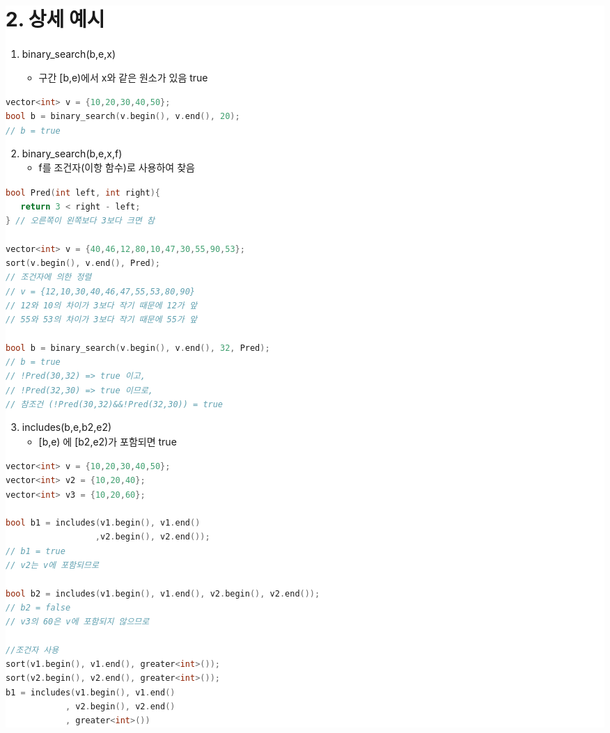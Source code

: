 # 2. 상세 예시

1. binary_search(b,e,x)

   - 구간 [b,e)에서 x와 같은 원소가 있음 true

```cpp
vector<int> v = {10,20,30,40,50};
bool b = binary_search(v.begin(), v.end(), 20);
// b = true
```

2. binary_search(b,e,x,f)
   - f를 조건자(이항 함수)로 사용하여 찾음

```cpp
bool Pred(int left, int right){
   return 3 < right - left;
} // 오른쪽이 왼쪽보다 3보다 크면 참

vector<int> v = {40,46,12,80,10,47,30,55,90,53};
sort(v.begin(), v.end(), Pred);
// 조건자에 의한 정렬
// v = {12,10,30,40,46,47,55,53,80,90}
// 12와 10의 차이가 3보다 작기 때문에 12가 앞
// 55와 53의 차이가 3보다 작기 때문에 55가 앞

bool b = binary_search(v.begin(), v.end(), 32, Pred);
// b = true
// !Pred(30,32) => true 이고,
// !Pred(32,30) => true 이므로,
// 참조건 (!Pred(30,32)&&!Pred(32,30)) = true
```

3. includes(b,e,b2,e2)
   - [b,e) 에 [b2,e2)가 포함되면 true

```cpp
vector<int> v = {10,20,30,40,50};
vector<int> v2 = {10,20,40};
vector<int> v3 = {10,20,60};

bool b1 = includes(v1.begin(), v1.end()
                  ,v2.begin(), v2.end());
// b1 = true
// v2는 v에 포함되므로

bool b2 = includes(v1.begin(), v1.end(), v2.begin(), v2.end());
// b2 = false
// v3의 60은 v에 포함되지 않으므로

//조건자 사용
sort(v1.begin(), v1.end(), greater<int>());
sort(v2.begin(), v2.end(), greater<int>());
b1 = includes(v1.begin(), v1.end()
            , v2.begin(), v2.end()
            , greater<int>())
```
